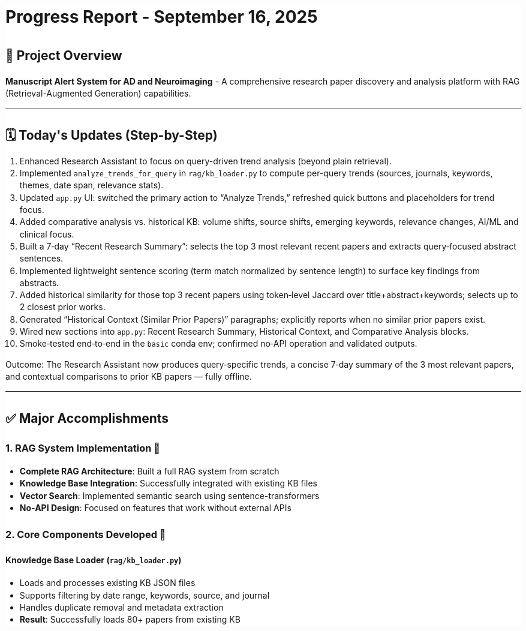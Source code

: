 # Progress Report - September 16, 2025

## 🎯 **Project Overview**
**Manuscript Alert System for AD and Neuroimaging** - A comprehensive research paper discovery and analysis platform with RAG (Retrieval-Augmented Generation) capabilities.

---

## 🗓️ Today's Updates (Step-by-Step)

1. Enhanced Research Assistant to focus on query-driven trend analysis (beyond plain retrieval).
2. Implemented `analyze_trends_for_query` in `rag/kb_loader.py` to compute per-query trends (sources, journals, keywords, themes, date span, relevance stats).
3. Updated `app.py` UI: switched the primary action to “Analyze Trends,” refreshed quick buttons and placeholders for trend focus.
4. Added comparative analysis vs. historical KB: volume shifts, source shifts, emerging keywords, relevance changes, AI/ML and clinical focus.
5. Built a 7‑day “Recent Research Summary”: selects the top 3 most relevant recent papers and extracts query‑focused abstract sentences.
6. Implemented lightweight sentence scoring (term match normalized by sentence length) to surface key findings from abstracts.
7. Added historical similarity for those top 3 recent papers using token‑level Jaccard over title+abstract+keywords; selects up to 2 closest prior works.
8. Generated “Historical Context (Similar Prior Papers)” paragraphs; explicitly reports when no similar prior papers exist.
9. Wired new sections into `app.py`: Recent Research Summary, Historical Context, and Comparative Analysis blocks.
10. Smoke‑tested end‑to‑end in the `basic` conda env; confirmed no‑API operation and validated outputs.

Outcome: The Research Assistant now produces query‑specific trends, a concise 7‑day summary of the 3 most relevant papers, and contextual comparisons to prior KB papers — fully offline.

---

## ✅ **Major Accomplishments**

### 1. **RAG System Implementation** 🧠
- **Complete RAG Architecture**: Built a full RAG system from scratch
- **Knowledge Base Integration**: Successfully integrated with existing KB files
- **Vector Search**: Implemented semantic search using sentence-transformers
- **No-API Design**: Focused on features that work without external APIs

### 2. **Core Components Developed** 🔧

#### **Knowledge Base Loader** (`rag/kb_loader.py`)
- Loads and processes existing KB JSON files
- Supports filtering by date range, keywords, source, and journal
- Handles duplicate removal and metadata extraction
- **Result**: Successfully loads 80+ papers from existing KB
